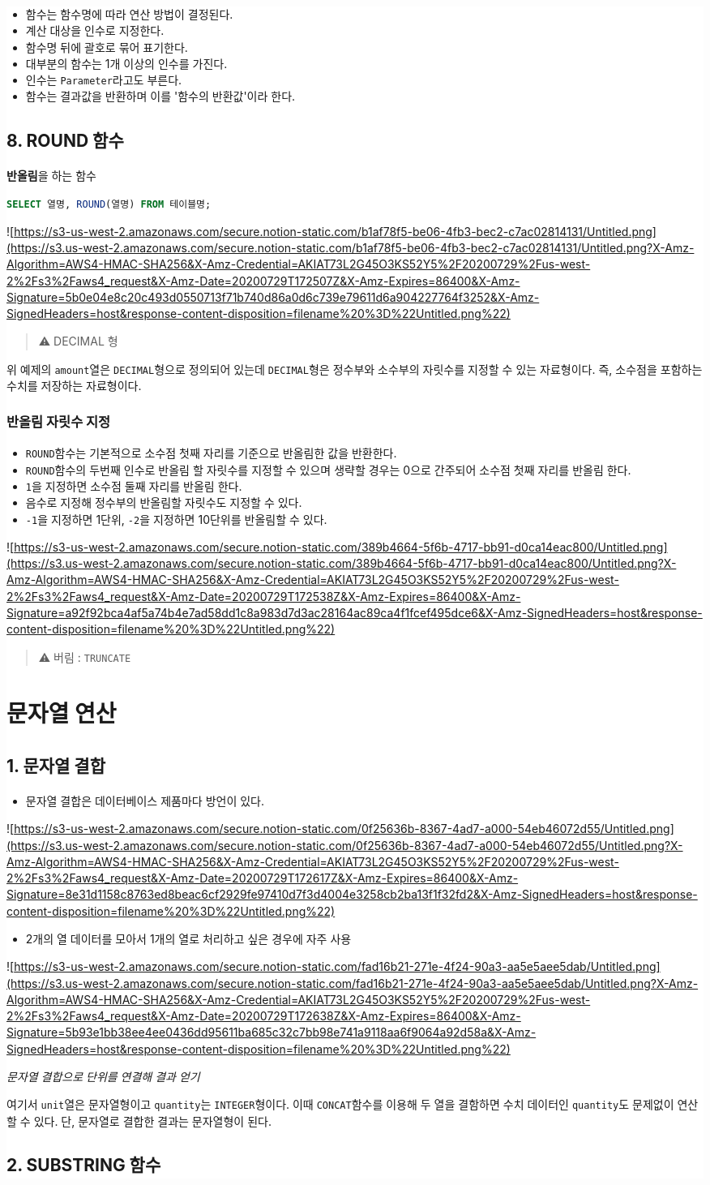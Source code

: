 - 함수는 함수명에 따라 연산 방법이 결정된다.
- 계산 대상을 인수로 지정한다.
- 함수명 뒤에 괄호로 묶어 표기한다.
- 대부분의 함수는 1개 이상의 인수를 가진다.
- 인수는 `Parameter`라고도 부른다.
- 함수는 결과값을 반환하며 이를 '함수의 반환값'이라 한다.

## 8. ROUND 함수

**반올림**을 하는 함수

```sql
SELECT 열명, ROUND(열명) FROM 테이블명;
```

![https://s3-us-west-2.amazonaws.com/secure.notion-static.com/b1af78f5-be06-4fb3-bec2-c7ac02814131/Untitled.png](https://s3.us-west-2.amazonaws.com/secure.notion-static.com/b1af78f5-be06-4fb3-bec2-c7ac02814131/Untitled.png?X-Amz-Algorithm=AWS4-HMAC-SHA256&X-Amz-Credential=AKIAT73L2G45O3KS52Y5%2F20200729%2Fus-west-2%2Fs3%2Faws4_request&X-Amz-Date=20200729T172507Z&X-Amz-Expires=86400&X-Amz-Signature=5b0e04e8c20c493d0550713f71b740d86a0d6c739e79611d6a904227764f3252&X-Amz-SignedHeaders=host&response-content-disposition=filename%20%3D%22Untitled.png%22)

> ⚠️ DECIMAL 형
>
위 예제의 `amount`열은 `DECIMAL`형으로 정의되어 있는데 `DECIMAL`형은 정수부와 소수부의 자릿수를 지정할 수 있는 자료형이다. 즉, 소수점을 포함하는 수치를 저장하는 자료형이다.

### 반올림 자릿수 지정

- `ROUND`함수는 기본적으로 소수점 첫째 자리를 기준으로 반올림한 값을 반환한다.
- `ROUND`함수의 두번째 인수로 반올림 할 자릿수를 지정할 수 있으며 생략할 경우는 0으로 간주되어 소수점 첫째 자리를 반올림 한다.
- `1`을 지정하면 소수점 둘째 자리를 반올림 한다.
- 음수로 지정해 정수부의 반올림할 자릿수도 지정할 수 있다.
- `-1`을 지정하면 1단위, `-2`을 지정하면 10단위를 반올림할 수 있다.

![https://s3-us-west-2.amazonaws.com/secure.notion-static.com/389b4664-5f6b-4717-bb91-d0ca14eac800/Untitled.png](https://s3.us-west-2.amazonaws.com/secure.notion-static.com/389b4664-5f6b-4717-bb91-d0ca14eac800/Untitled.png?X-Amz-Algorithm=AWS4-HMAC-SHA256&X-Amz-Credential=AKIAT73L2G45O3KS52Y5%2F20200729%2Fus-west-2%2Fs3%2Faws4_request&X-Amz-Date=20200729T172538Z&X-Amz-Expires=86400&X-Amz-Signature=a92f92bca4af5a74b4e7ad58dd1c8a983d7d3ac28164ac89ca4f1fcef495dce6&X-Amz-SignedHeaders=host&response-content-disposition=filename%20%3D%22Untitled.png%22)

> ⚠️ 버림 : `TRUNCATE`

# 문자열 연산

## 1. 문자열 결합

- 문자열 결합은 데이터베이스 제품마다 방언이 있다.

![https://s3-us-west-2.amazonaws.com/secure.notion-static.com/0f25636b-8367-4ad7-a000-54eb46072d55/Untitled.png](https://s3.us-west-2.amazonaws.com/secure.notion-static.com/0f25636b-8367-4ad7-a000-54eb46072d55/Untitled.png?X-Amz-Algorithm=AWS4-HMAC-SHA256&X-Amz-Credential=AKIAT73L2G45O3KS52Y5%2F20200729%2Fus-west-2%2Fs3%2Faws4_request&X-Amz-Date=20200729T172617Z&X-Amz-Expires=86400&X-Amz-Signature=8e31d1158c8763ed8beac6cf2929fe97410d7f3d4004e3258cb2ba13f1f32fd2&X-Amz-SignedHeaders=host&response-content-disposition=filename%20%3D%22Untitled.png%22)

- 2개의 열 데이터를 모아서 1개의 열로 처리하고 싶은 경우에 자주 사용

![https://s3-us-west-2.amazonaws.com/secure.notion-static.com/fad16b21-271e-4f24-90a3-aa5e5aee5dab/Untitled.png](https://s3.us-west-2.amazonaws.com/secure.notion-static.com/fad16b21-271e-4f24-90a3-aa5e5aee5dab/Untitled.png?X-Amz-Algorithm=AWS4-HMAC-SHA256&X-Amz-Credential=AKIAT73L2G45O3KS52Y5%2F20200729%2Fus-west-2%2Fs3%2Faws4_request&X-Amz-Date=20200729T172638Z&X-Amz-Expires=86400&X-Amz-Signature=5b93e1bb38ee4ee0436dd95611ba685c32c7bb98e741a9118aa6f9064a92d58a&X-Amz-SignedHeaders=host&response-content-disposition=filename%20%3D%22Untitled.png%22)

*문자열 결합으로 단위를 연결해 결과 얻기*

여기서 `unit`열은 문자열형이고 `quantity`는 `INTEGER`형이다. 이때 `CONCAT`함수를 이용해 두 열을 결함하면 수치 데이터인 `quantity`도 문제없이 연산 할 수 있다. 단, 문자열로 결합한 결과는 문자열형이 된다.

## 2. SUBSTRING 함수
